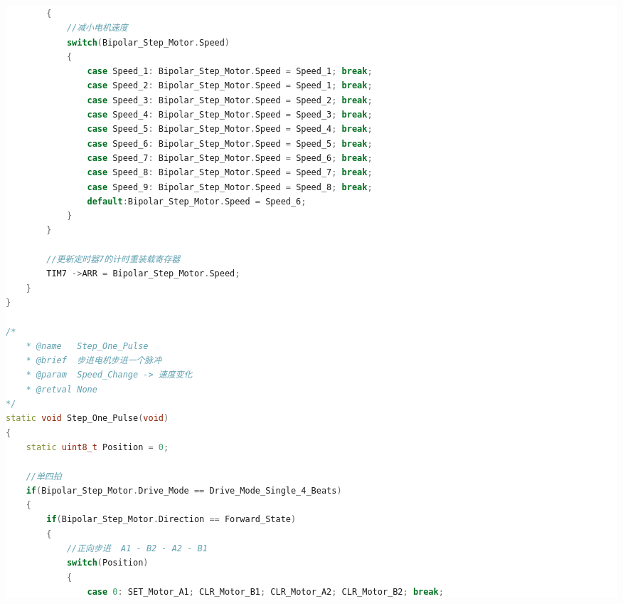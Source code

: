 ```cpp
		{
			//减小电机速度
			switch(Bipolar_Step_Motor.Speed)
			{
				case Speed_1: Bipolar_Step_Motor.Speed = Speed_1; break;
				case Speed_2: Bipolar_Step_Motor.Speed = Speed_1; break;
				case Speed_3: Bipolar_Step_Motor.Speed = Speed_2; break;
				case Speed_4: Bipolar_Step_Motor.Speed = Speed_3; break;
				case Speed_5: Bipolar_Step_Motor.Speed = Speed_4; break;
				case Speed_6: Bipolar_Step_Motor.Speed = Speed_5; break;
				case Speed_7: Bipolar_Step_Motor.Speed = Speed_6; break;
				case Speed_8: Bipolar_Step_Motor.Speed = Speed_7; break;
				case Speed_9: Bipolar_Step_Motor.Speed = Speed_8; break;
				default:Bipolar_Step_Motor.Speed = Speed_6;
			}
		}
		
		//更新定时器7的计时重装载寄存器
		TIM7 ->ARR = Bipolar_Step_Motor.Speed;
	}
}

/*
	* @name   Step_One_Pulse
	* @brief  步进电机步进一个脉冲
	* @param  Speed_Change -> 速度变化
	* @retval None      
*/
static void Step_One_Pulse(void)
{
	static uint8_t Position = 0;
	
	//单四拍
	if(Bipolar_Step_Motor.Drive_Mode == Drive_Mode_Single_4_Beats)
	{
		if(Bipolar_Step_Motor.Direction == Forward_State)
		{
			//正向步进  A1 - B2 - A2 - B1
			switch(Position)
			{
				case 0: SET_Motor_A1; CLR_Motor_B1; CLR_Motor_A2; CLR_Motor_B2; break;
